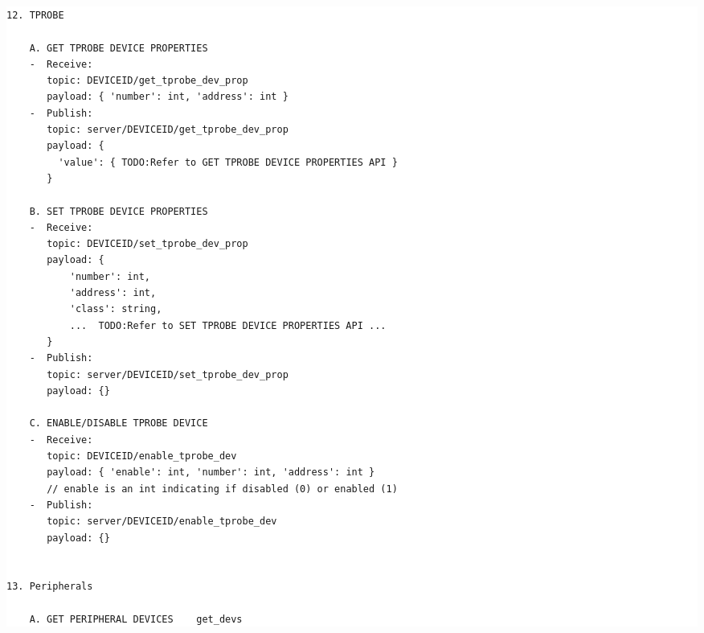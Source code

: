 
	12. TPROBE

		A. GET TPROBE DEVICE PROPERTIES
		-  Receive:
		   topic: DEVICEID/get_tprobe_dev_prop
		   payload: { 'number': int, 'address': int }
		-  Publish:
		   topic: server/DEVICEID/get_tprobe_dev_prop
		   payload: { 
		     'value': { TODO:Refer to GET TPROBE DEVICE PROPERTIES API } 
		   }

		B. SET TPROBE DEVICE PROPERTIES
		-  Receive:
		   topic: DEVICEID/set_tprobe_dev_prop
		   payload: { 
		       'number': int, 
		       'address': int, 
		       'class': string, 
		       ...  TODO:Refer to SET TPROBE DEVICE PROPERTIES API ...
		   }
		-  Publish:
		   topic: server/DEVICEID/set_tprobe_dev_prop
		   payload: {}

		C. ENABLE/DISABLE TPROBE DEVICE
		-  Receive:
		   topic: DEVICEID/enable_tprobe_dev
		   payload: { 'enable': int, 'number': int, 'address': int }
		   // enable is an int indicating if disabled (0) or enabled (1)
		-  Publish:
		   topic: server/DEVICEID/enable_tprobe_dev
		   payload: {}


	13. Peripherals

		A. GET PERIPHERAL DEVICES    get_devs






